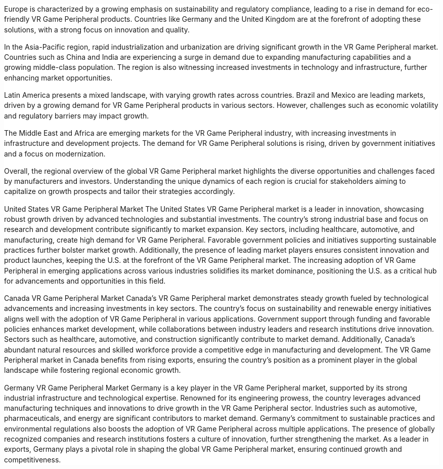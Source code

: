 Europe is characterized by a growing emphasis on sustainability and regulatory compliance, leading to a rise in demand for eco-friendly VR Game Peripheral products. Countries like Germany and the United Kingdom are at the forefront of adopting these solutions, with a strong focus on innovation and quality.

In the Asia-Pacific region, rapid industrialization and urbanization are driving significant growth in the VR Game Peripheral market. Countries such as China and India are experiencing a surge in demand due to expanding manufacturing capabilities and a growing middle-class population. The region is also witnessing increased investments in technology and infrastructure, further enhancing market opportunities.

Latin America presents a mixed landscape, with varying growth rates across countries. Brazil and Mexico are leading markets, driven by a growing demand for VR Game Peripheral products in various sectors. However, challenges such as economic volatility and regulatory barriers may impact growth.

The Middle East and Africa are emerging markets for the VR Game Peripheral industry, with increasing investments in infrastructure and development projects. The demand for VR Game Peripheral solutions is rising, driven by government initiatives and a focus on modernization.

Overall, the regional overview of the global VR Game Peripheral market highlights the diverse opportunities and challenges faced by manufacturers and investors. Understanding the unique dynamics of each region is crucial for stakeholders aiming to capitalize on growth prospects and tailor their strategies accordingly.

United States VR Game Peripheral Market
The United States VR Game Peripheral market is a leader in innovation, showcasing robust growth driven by advanced technologies and substantial investments. The country’s strong industrial base and focus on research and development contribute significantly to market expansion. Key sectors, including healthcare, automotive, and manufacturing, create high demand for VR Game Peripheral. Favorable government policies and initiatives supporting sustainable practices further bolster market growth. Additionally, the presence of leading market players ensures consistent innovation and product launches, keeping the U.S. at the forefront of the VR Game Peripheral market. The increasing adoption of VR Game Peripheral in emerging applications across various industries solidifies its market dominance, positioning the U.S. as a critical hub for advancements and opportunities in this field.

Canada VR Game Peripheral Market
Canada’s VR Game Peripheral market demonstrates steady growth fueled by technological advancements and increasing investments in key sectors. The country’s focus on sustainability and renewable energy initiatives aligns well with the adoption of VR Game Peripheral in various applications. Government support through funding and favorable policies enhances market development, while collaborations between industry leaders and research institutions drive innovation. Sectors such as healthcare, automotive, and construction significantly contribute to market demand. Additionally, Canada’s abundant natural resources and skilled workforce provide a competitive edge in manufacturing and development. The VR Game Peripheral market in Canada benefits from rising exports, ensuring the country’s position as a prominent player in the global landscape while fostering regional economic growth.

Germany VR Game Peripheral Market
Germany is a key player in the VR Game Peripheral market, supported by its strong industrial infrastructure and technological expertise. Renowned for its engineering prowess, the country leverages advanced manufacturing techniques and innovations to drive growth in the VR Game Peripheral sector. Industries such as automotive, pharmaceuticals, and energy are significant contributors to market demand. Germany’s commitment to sustainable practices and environmental regulations also boosts the adoption of VR Game Peripheral across multiple applications. The presence of globally recognized companies and research institutions fosters a culture of innovation, further strengthening the market. As a leader in exports, Germany plays a pivotal role in shaping the global VR Game Peripheral market, ensuring continued growth and competitiveness.

